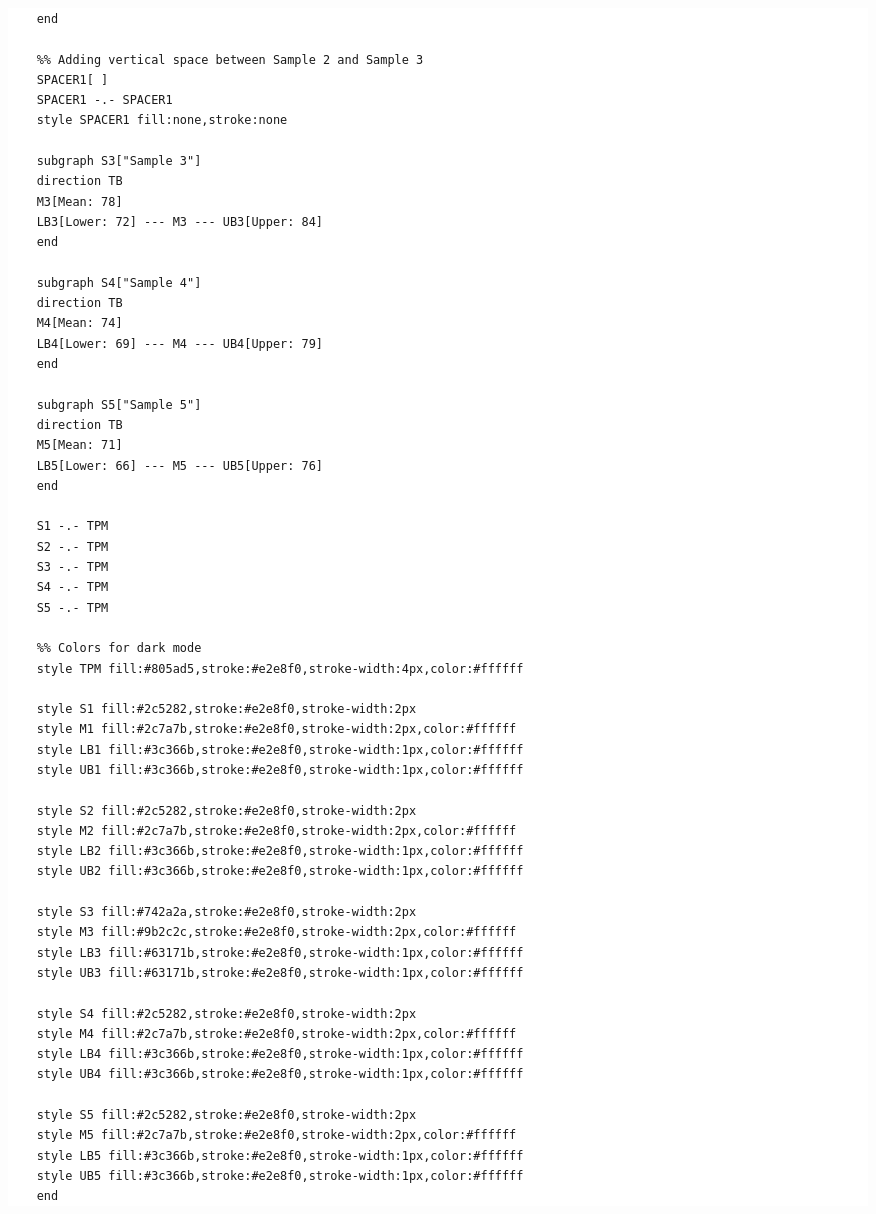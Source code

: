 ```mermaid
    end

    %% Adding vertical space between Sample 2 and Sample 3
    SPACER1[ ]
    SPACER1 -.- SPACER1
    style SPACER1 fill:none,stroke:none

    subgraph S3["Sample 3"]
    direction TB
    M3[Mean: 78]
    LB3[Lower: 72] --- M3 --- UB3[Upper: 84]
    end

    subgraph S4["Sample 4"]
    direction TB
    M4[Mean: 74]
    LB4[Lower: 69] --- M4 --- UB4[Upper: 79]
    end

    subgraph S5["Sample 5"]
    direction TB
    M5[Mean: 71]
    LB5[Lower: 66] --- M5 --- UB5[Upper: 76]
    end

    S1 -.- TPM
    S2 -.- TPM
    S3 -.- TPM
    S4 -.- TPM
    S5 -.- TPM

    %% Colors for dark mode
    style TPM fill:#805ad5,stroke:#e2e8f0,stroke-width:4px,color:#ffffff

    style S1 fill:#2c5282,stroke:#e2e8f0,stroke-width:2px
    style M1 fill:#2c7a7b,stroke:#e2e8f0,stroke-width:2px,color:#ffffff
    style LB1 fill:#3c366b,stroke:#e2e8f0,stroke-width:1px,color:#ffffff
    style UB1 fill:#3c366b,stroke:#e2e8f0,stroke-width:1px,color:#ffffff

    style S2 fill:#2c5282,stroke:#e2e8f0,stroke-width:2px
    style M2 fill:#2c7a7b,stroke:#e2e8f0,stroke-width:2px,color:#ffffff
    style LB2 fill:#3c366b,stroke:#e2e8f0,stroke-width:1px,color:#ffffff
    style UB2 fill:#3c366b,stroke:#e2e8f0,stroke-width:1px,color:#ffffff

    style S3 fill:#742a2a,stroke:#e2e8f0,stroke-width:2px
    style M3 fill:#9b2c2c,stroke:#e2e8f0,stroke-width:2px,color:#ffffff
    style LB3 fill:#63171b,stroke:#e2e8f0,stroke-width:1px,color:#ffffff
    style UB3 fill:#63171b,stroke:#e2e8f0,stroke-width:1px,color:#ffffff

    style S4 fill:#2c5282,stroke:#e2e8f0,stroke-width:2px
    style M4 fill:#2c7a7b,stroke:#e2e8f0,stroke-width:2px,color:#ffffff
    style LB4 fill:#3c366b,stroke:#e2e8f0,stroke-width:1px,color:#ffffff
    style UB4 fill:#3c366b,stroke:#e2e8f0,stroke-width:1px,color:#ffffff

    style S5 fill:#2c5282,stroke:#e2e8f0,stroke-width:2px
    style M5 fill:#2c7a7b,stroke:#e2e8f0,stroke-width:2px,color:#ffffff
    style LB5 fill:#3c366b,stroke:#e2e8f0,stroke-width:1px,color:#ffffff
    style UB5 fill:#3c366b,stroke:#e2e8f0,stroke-width:1px,color:#ffffff
    end
```
